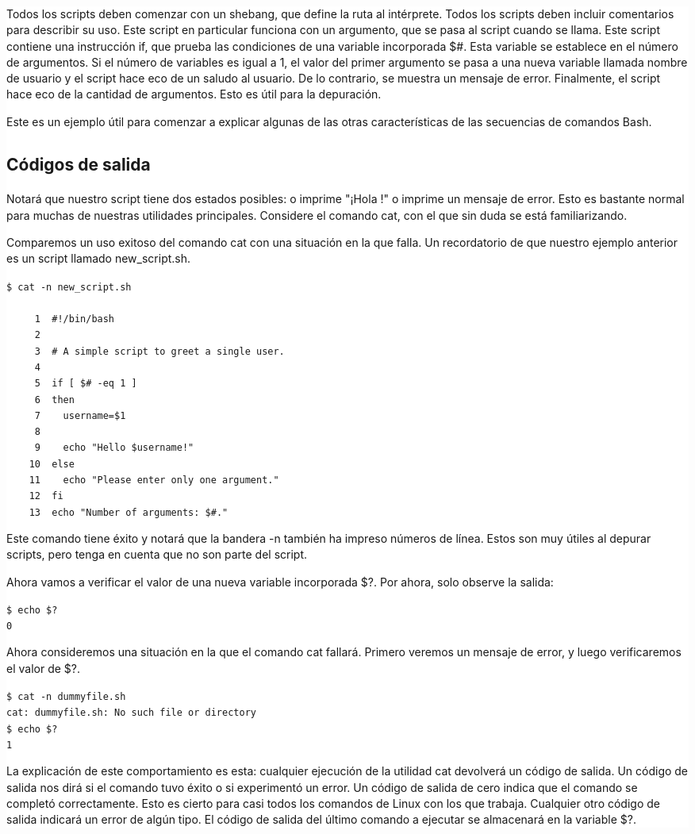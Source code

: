 Todos los scripts deben comenzar con un shebang, que define la ruta al intérprete.
Todos los scripts deben incluir comentarios para describir su uso.
Este script en particular funciona con un argumento, que se pasa al script cuando se llama.
Este script contiene una instrucción if, que prueba las condiciones de una variable incorporada $#. Esta variable se establece en el número de argumentos.
Si el número de variables es igual a 1, el valor del primer argumento se pasa a una nueva variable llamada nombre de usuario y el script hace eco de un saludo al usuario. De lo contrario, se muestra un mensaje de error.
Finalmente, el script hace eco de la cantidad de argumentos. Esto es útil para la depuración.

Este es un ejemplo útil para comenzar a explicar algunas de las otras características de las secuencias de comandos Bash.

## Códigos de salida
Notará que nuestro script tiene dos estados posibles: o imprime "¡Hola <user>!" o imprime un mensaje de error. Esto es bastante normal para muchas de nuestras utilidades principales. Considere el comando cat, con el que sin duda se está familiarizando.

Comparemos un uso exitoso del comando cat con una situación en la que falla. Un recordatorio de que nuestro ejemplo anterior es un script llamado new_script.sh.

	$ cat -n new_script.sh
	
	     1	#!/bin/bash
	     2
	     3	# A simple script to greet a single user.
	     4
	     5	if [ $# -eq 1 ]
	     6	then
	     7	  username=$1
	     8
	     9	  echo "Hello $username!"
	    10	else
	    11	  echo "Please enter only one argument."
	    12	fi
	    13	echo "Number of arguments: $#."

Este comando tiene éxito y notará que la bandera -n también ha impreso números de línea. Estos son muy útiles al depurar scripts, pero tenga en cuenta que no son parte del script.

Ahora vamos a verificar el valor de una nueva variable incorporada $?. Por ahora, solo observe la salida:

	$ echo $?
	0

Ahora consideremos una situación en la que el comando cat fallará. Primero veremos un mensaje de error, y luego verificaremos el valor de $?.

	$ cat -n dummyfile.sh
	cat: dummyfile.sh: No such file or directory
	$ echo $?
	1

La explicación de este comportamiento es esta: cualquier ejecución de la utilidad cat devolverá un código de salida. Un código de salida nos dirá si el comando tuvo éxito o si experimentó un error. Un código de salida de cero indica que el comando se completó correctamente. Esto es cierto para casi todos los comandos de Linux con los que trabaja. Cualquier otro código de salida indicará un error de algún tipo. El código de salida del último comando a ejecutar se almacenará en la variable $?.
